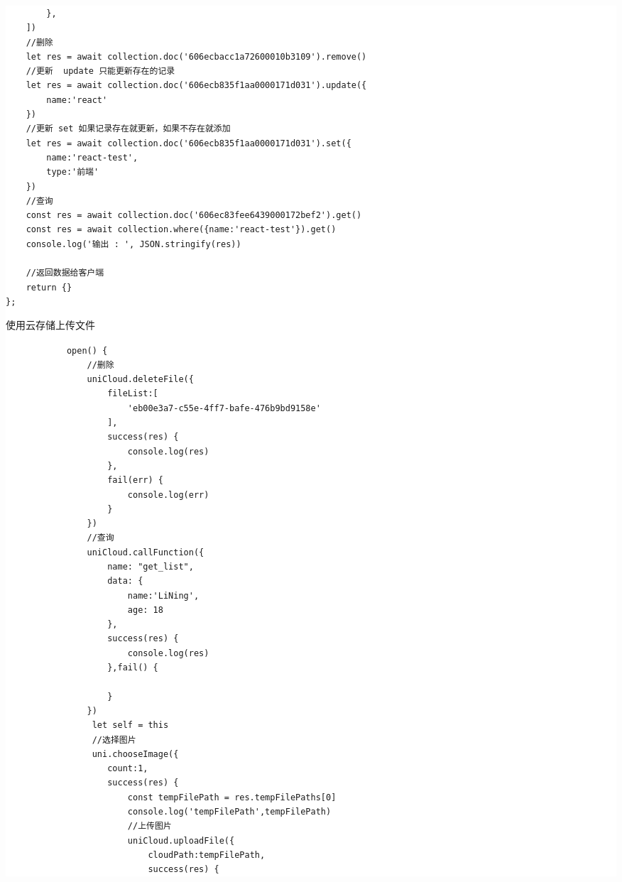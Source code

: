 ```
		},
	])
	//删除
	let res = await collection.doc('606ecbacc1a72600010b3109').remove()
	//更新  update 只能更新存在的记录
	let res = await collection.doc('606ecb835f1aa0000171d031').update({
		name:'react'
	})
	//更新 set 如果记录存在就更新，如果不存在就添加
 	let res = await collection.doc('606ecb835f1aa0000171d031').set({
		name:'react-test',
		type:'前端'
	})
	//查询
	const res = await collection.doc('606ec83fee6439000172bef2').get()
	const res = await collection.where({name:'react-test'}).get()
	console.log('输出 : ', JSON.stringify(res))
	
	//返回数据给客户端
	return {}
};
```



使用云存储上传文件

```
			open() {
			    //删除
				uniCloud.deleteFile({
					fileList:[
						'eb00e3a7-c55e-4ff7-bafe-476b9bd9158e'
					],
					success(res) {
						console.log(res)
					},
					fail(err) {
						console.log(err)
					}
				})
				//查询
				uniCloud.callFunction({
					name: "get_list",
					data: {
						name:'LiNing',
						age: 18
					},
					success(res) {
						console.log(res)
					},fail() {
						
					}
				})
				 let self = this
				 //选择图片
				 uni.chooseImage({
				 	count:1,
				 	success(res) {
				 		const tempFilePath = res.tempFilePaths[0]
				 		console.log('tempFilePath',tempFilePath)
				 		//上传图片
				 		uniCloud.uploadFile({
				 			cloudPath:tempFilePath,
							success(res) {
```